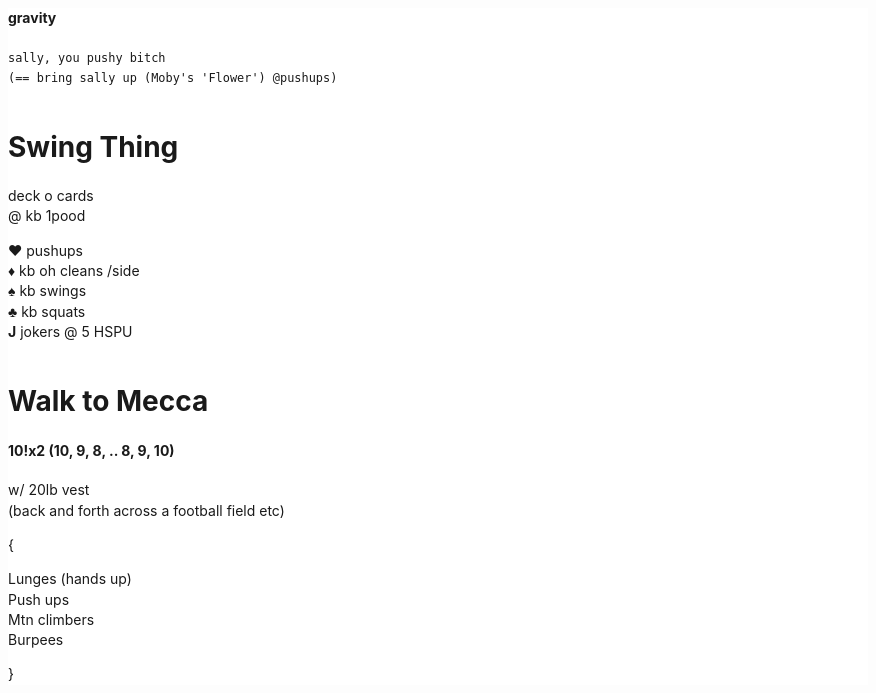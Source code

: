 
#### gravity 
```
sally, you pushy bitch
(== bring sally up (Moby's 'Flower') @pushups)
```


# Swing Thing

deck o cards <br>
@ kb 1pood

&hearts; pushups <br>
&diams; kb oh cleans /side <br>
&spades; kb swings <br>
&clubs; kb squats <br>
__J__ jokers @ 5 HSPU


# Walk to Mecca

#### 10!x2 (10, 9, 8, .. 8, 9, 10)
w/ 20lb vest <br>
(back and forth across a football field etc)

{

Lunges (hands up) <br>
Push ups <br>
Mtn climbers <br>
Burpees

}

